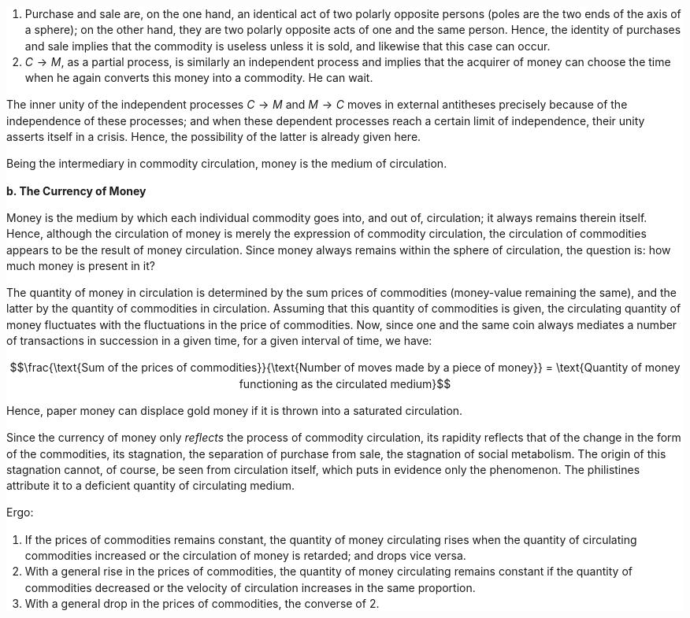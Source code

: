1. Purchase and sale are, on the one hand, an identical act of two
   polarly opposite persons (poles are the two ends of the axis of a
   sphere); on the other hand, they are two polarly opposite acts of one
   and the same person. Hence, the identity of purchases and sale
   implies that the commodity is useless unless it is sold, and likewise
   that this case can occur.
2. $C \to M$, as a partial process, is similarly an independent process
   and implies that the acquirer of money can choose the time when he
   again converts this money into a commodity. He can wait.

The inner unity of the independent processes $C \to M$ and $M \to C$
moves in external antitheses precisely because of the independence of
these processes; and when these dependent processes reach a certain
limit of independence, their unity asserts itself in a crisis. Hence,
the possibility of the latter is already given here.

Being the intermediary in commodity circulation, money is the medium of
circulation.

**b. The Currency of Money**

Money is the medium by which each individual commodity goes into, and
out of, circulation; it always remains therein itself. Hence, although
the circulation of money is merely the expression of commodity
circulation, the circulation of commodities appears to be the result of
money circulation. Since money always remains within the sphere of
circulation, the question is: how much money is present in it?

The quantity of money in circulation is determined by the sum prices of
commodities (money-value remaining the same), and the latter by the
quantity of commodities in circulation. Assuming that this quantity of
commodities is given, the circulating quantity of money fluctuates with
the fluctuations in the price of commodities. Now, since one and the
same coin always mediates a number of transactions in succession in a
given time, for a given interval of time, we have:

$$\frac{\text{Sum of the prices of commodities}}{\text{Number of moves
made by a piece of money}} = \text{Quantity of money functioning as the
circulated medium}$$

Hence, paper money can displace gold money if it is thrown into a
saturated circulation.

Since the currency of money only *reflects* the process of commodity
circulation, its rapidity reflects that of the change in the form of the
commodities, its stagnation, the separation of purchase from sale, the
stagnation of social metabolism. The origin of this stagnation cannot,
of course, be seen from circulation itself, which puts in evidence only
the phenomenon. The philistines attribute it to a deficient quantity of
circulating medium.

Ergo:

1. If the prices of commodities remains constant, the quantity of money
   circulating rises when the quantity of circulating commodities
   increased or the circulation of money is retarded; and drops vice
   versa.
2. With a general rise in the prices of commodities, the quantity of
   money circulating remains constant if the quantity of commodities
   decreased or the velocity of circulation increases in the same
   proportion.
3. With a general drop in the prices of commodities, the converse of 2.
